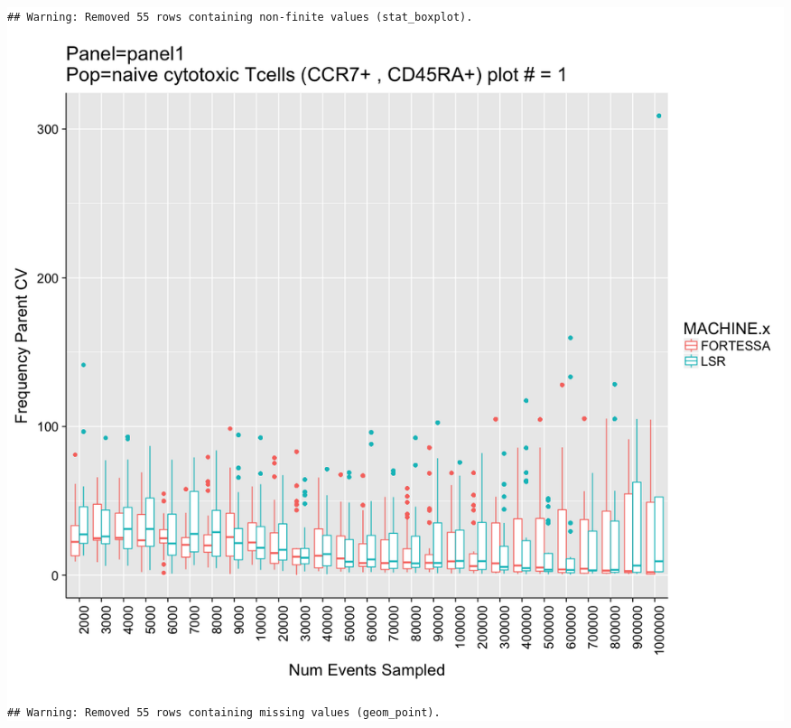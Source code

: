 
```
## Warning: Removed 55 rows containing non-finite values (stat_boxplot).
```

![](Insilico_V10_V3_files/figure-html/unnamed-chunk-3-109.png)

```
## Warning: Removed 55 rows containing missing values (geom_point).
```
